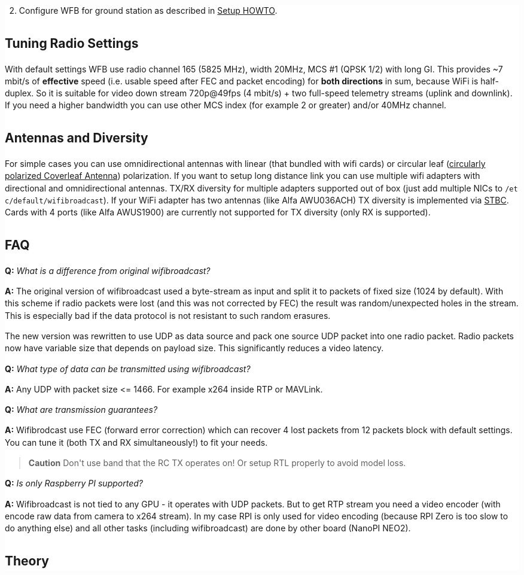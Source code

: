 2. Configure WFB for ground station as described in [Setup HOWTO](https://github.com/svpcom/wifibroadcast/wiki/Setup-HOWTO).

## Tuning Radio Settings

With default settings WFB use radio channel 165 (5825 MHz), width 20MHz, MCS #1 (QPSK 1/2) with long GI. This provides ~7 mbit/s of **effective** speed (i.e. usable speed after FEC and packet encoding) for **both directions** in sum, because WiFi is half-duplex. So it is suitable for video down stream 720p@49fps (4 mbit/s) + two full-speed telemetry streams (uplink and downlink). If you need a higher bandwidth you can use other MCS index (for example 2 or greater) and/or 40MHz channel.

## Antennas and Diversity

For simple cases you can use omnidirectional antennas with linear (that bundled with wifi cards) or circular leaf ([circularly polarized Coverleaf Antenna](http://www.antenna-theory.com/antennas/cloverleaf.php)) polarization. If you want to setup long distance link you can use multiple wifi adapters with directional and omnidirectional antennas. TX/RX diversity for multiple adapters supported out of box (just add multiple NICs to `/etc/default/wifibroadcast`). If your WiFi adapter has two antennas (like Alfa AWU036ACH) TX diversity is implemented via [STBC](https://en.wikipedia.org/wiki/Space%E2%80%93time_block_code). Cards with 4 ports (like Alfa AWUS1900) are currently not supported for TX diversity (only RX is supported).

## FAQ

**Q:** *What is a difference from original wifibroadcast?*

**A:** The original version of wifibroadcast used a byte-stream as input and split it to packets of fixed size (1024 by default). With this scheme if radio packets were lost (and this was not corrected by FEC) the result was random/unexpected holes in the stream. This is especially bad if the data protocol is not resistant to such random erasures.

The new version was rewritten to use UDP as data source and pack one source UDP packet into one radio packet. Radio packets now have variable size that depends on payload size. This significantly reduces a video latency.

**Q:** *What type of data can be transmitted using wifibroadcast?*

**A:** Any UDP with packet size <= 1466. For example x264 inside RTP or MAVLink.

**Q:** *What are transmission guarantees?*

**A:** Wifibrodcast use FEC (forward error correction) which can recover 4 lost packets from 12 packets block with default settings. You can tune it (both TX and RX simultaneously!) to fit your needs.

> **Caution** Don't use band that the RC TX operates on! Or setup RTL properly to avoid model loss.

**Q:** *Is only Raspberry PI supported?*

**A:** Wifibroadcast is not tied to any GPU - it operates with UDP packets. But to get RTP stream you need a video encoder (with encode raw data from camera to x264 stream). In my case RPI is only used for video encoding (because RPI Zero is too slow to do anything else) and all other tasks (including wifibroadcast) are done by other board (NanoPI NEO2).

## Theory
